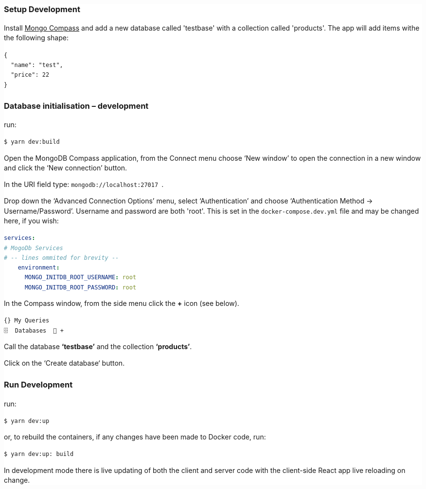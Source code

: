 ### Setup Development
Install [Mongo Compass](https://www.mongodb.com/products/compass) and add a new database called 'testbase' with a collection called 'products'. The app will add items withe the following shape:

```
{
  "name": "test",
  "price": 22
}
```

### Database initialisation – development
run:
```
$ yarn dev:build
```
Open the MongoDB Compass application, from the Connect menu choose ‘New window’ to open the connection in a new window and click the ‘New connection’ button. 

In the URI field type: ```mongodb://localhost:27017 ```. 

Drop down the ‘Advanced Connection Options’ menu, select ‘Authentication’ and choose ‘Authentication Method -> Username/Password’. Username and password are both 'root'. This is set in the ```docker-compose.dev.yml``` file and may be changed here, if you wish: 

```yaml
services:
# MogoDb Services
# -- lines ommited for brevity --
    environment:
      MONGO_INITDB_ROOT_USERNAME: root
      MONGO_INITDB_ROOT_PASSWORD: root
```
In the Compass window, from the side menu click the **+** icon (see below).
```
{} My Queries
🗄️  Databases  🔄 +
```
Call the database **‘testbase’** and the collection **‘products’**. 

Click on the ‘Create database‘ button.


### Run Development
run:
```bash
$ yarn dev:up 
```
or, to rebuild the containers, if any changes have been made to Docker code, run:
```bash
$ yarn dev:up: build 
```

In development mode there is live updating of both the client and server code with the client-side React app live reloading on change.
